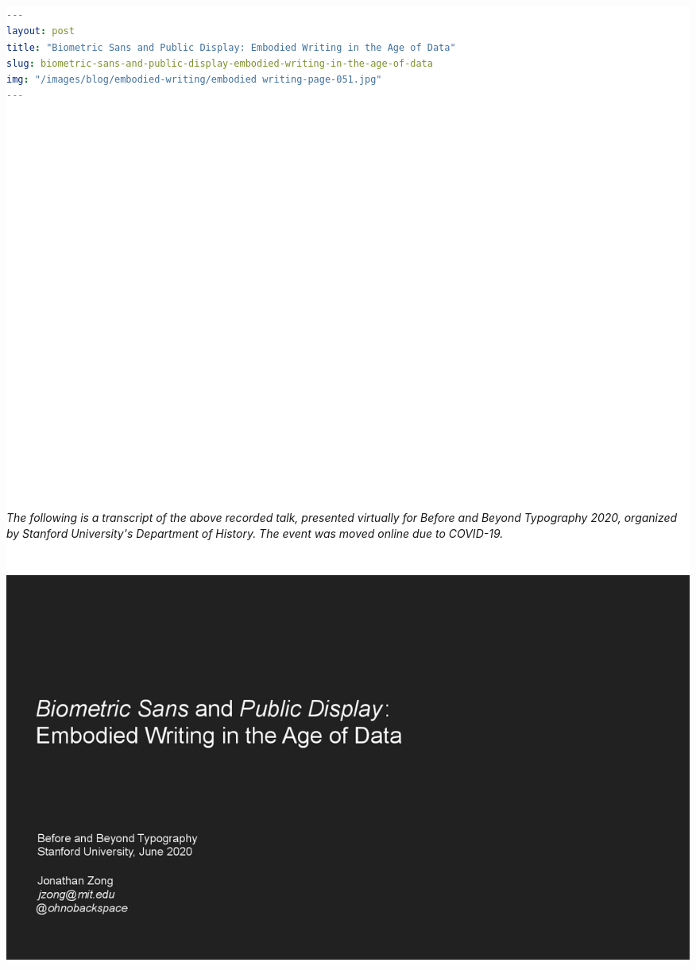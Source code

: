 ```yaml
---
layout: post
title: "Biometric Sans and Public Display: Embodied Writing in the Age of Data"
slug: biometric-sans-and-public-display-embodied-writing-in-the-age-of-data
img: "/images/blog/embodied-writing/embodied writing-page-051.jpg"
---
```


<style>
.video-container {
  position: relative;
  width: 100%;
  max-width: 100% !important;
  padding-bottom: 56.25%;
  margin: 0 auto 1em auto !important;
}
.video {
  position: absolute;
  top: 0;
  left: 0;
  width: 100%;
  height: 100%;
  border: 0;
}
img {
	margin-top: 2em;
}
</style>

<div class="video-container">
	<iframe class="video" src="https://www.youtube-nocookie.com/embed/pnMI0fV2lkM" frameborder="0" allow="accelerometer; autoplay; encrypted-media; gyroscope; picture-in-picture" allowfullscreen></iframe>
</div>

_The following is a transcript of the above recorded talk, presented virtually for Before and Beyond Typography 2020, organized by Stanford University's Department of History. The event was moved online due to COVID-19._

<img src="/images/blog/embodied-writing/embodied writing-page-001.jpg">